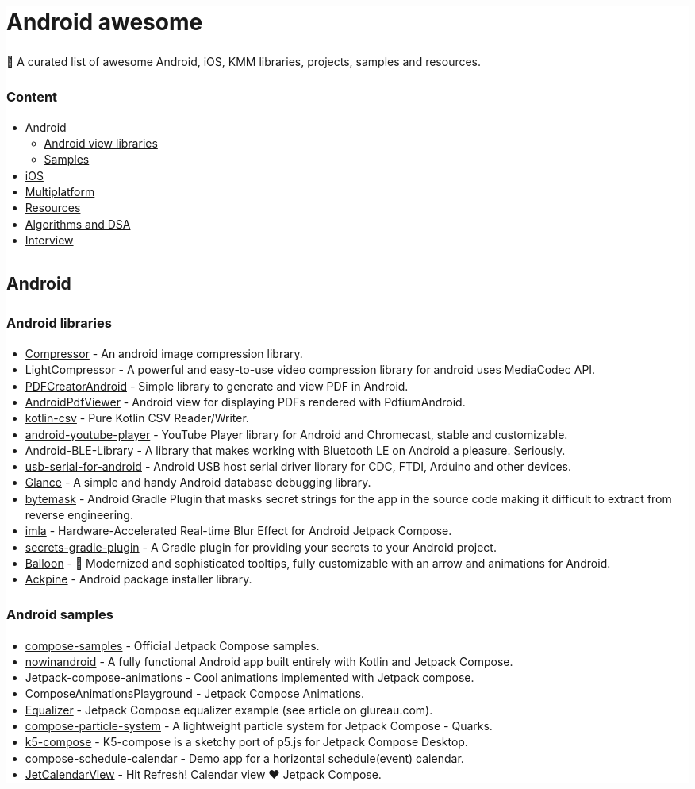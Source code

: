 # Android awesome
📝 A curated list of awesome Android, iOS, KMM libraries, projects, samples and resources.

### Content
- [Android](#android)
    - [Android view libraries](#android-view-libraries) 
    - [Samples](#android-samples)
- [iOS](#ios)
- [Multiplatform](#multiplatform)
- [Resources](#resources)
- [Algorithms and DSA](#algorithms-and-dsa)
- [Interview](#interviews)

##  Android

### Android libraries
* [Compressor](https://github.com/zetbaitsu/Compressor) - An android image compression library.
* [LightCompressor](https://github.com/AbedElazizShe/LightCompressor) - A powerful and easy-to-use video compression library for android uses MediaCodec API.
* [PDFCreatorAndroid](https://github.com/tejpratap46/PDFCreatorAndroid) - Simple library to generate and view PDF in Android.
* [AndroidPdfViewer](https://github.com/barteksc/AndroidPdfViewer) - Android view for displaying PDFs rendered with PdfiumAndroid.
* [kotlin-csv](https://github.com/doyaaaaaken/kotlin-csv) - Pure Kotlin CSV Reader/Writer.
* [android-youtube-player](https://github.com/PierfrancescoSoffritti/android-youtube-player) - YouTube Player library for Android and Chromecast, stable and customizable.
* [Android-BLE-Library](https://github.com/NordicSemiconductor/Android-BLE-Library) - A library that makes working with Bluetooth LE on Android a pleasure. Seriously.
* [usb-serial-for-android](https://github.com/mik3y/usb-serial-for-android) - Android USB host serial driver library for CDC, FTDI, Arduino and other devices.
* [Glance](https://github.com/guolindev/Glance) - A simple and handy Android database debugging library.
* [bytemask](https://github.com/PatilShreyas/bytemask) - Android Gradle Plugin that masks secret strings for the app in the source code making it difficult to extract from reverse engineering.
* [imla](https://github.com/desugar-64/imla) - Hardware-Accelerated Real-time Blur Effect for Android Jetpack Compose.
* [secrets-gradle-plugin](https://github.com/google/secrets-gradle-plugin) - A Gradle plugin for providing your secrets to your Android project.
* [Balloon](https://github.com/skydoves/Balloon) - 🎈 Modernized and sophisticated tooltips, fully customizable with an arrow and animations for Android.
* [Ackpine](https://github.com/solrudev/Ackpine) - Android package installer library.

### Android samples
* [compose-samples](https://github.com/android/compose-samples) - Official Jetpack Compose samples.
* [nowinandroid](https://github.com/android/nowinandroid) - A fully functional Android app built entirely with Kotlin and Jetpack Compose.
* [Jetpack-compose-animations](https://github.com/canopas/Jetpack-compose-animations-examples) - Cool animations implemented with Jetpack compose.
* [ComposeAnimationsPlayground](https://github.com/Anmol92verma/ComposeAnimationsPlayground) - Jetpack Compose Animations.
* [Equalizer](https://github.com/glureau/Equalizer) - Jetpack Compose equalizer example (see article on glureau.com).
* [compose-particle-system](https://github.com/CuriousNikhil/compose-particle-system) - A lightweight particle system for Jetpack Compose - Quarks.
* [k5-compose](https://github.com/CuriousNikhil/k5-compose) - K5-compose is a sketchy port of p5.js for Jetpack Compose Desktop.
* [compose-schedule-calendar](https://github.com/halilozercan/compose-schedule-calendar) - Demo app for a horizontal schedule(event) calendar.
* [JetCalendarView](https://github.com/Anmol92verma/JetCalendarView) - Hit Refresh! Calendar view ❤️ Jetpack Compose.